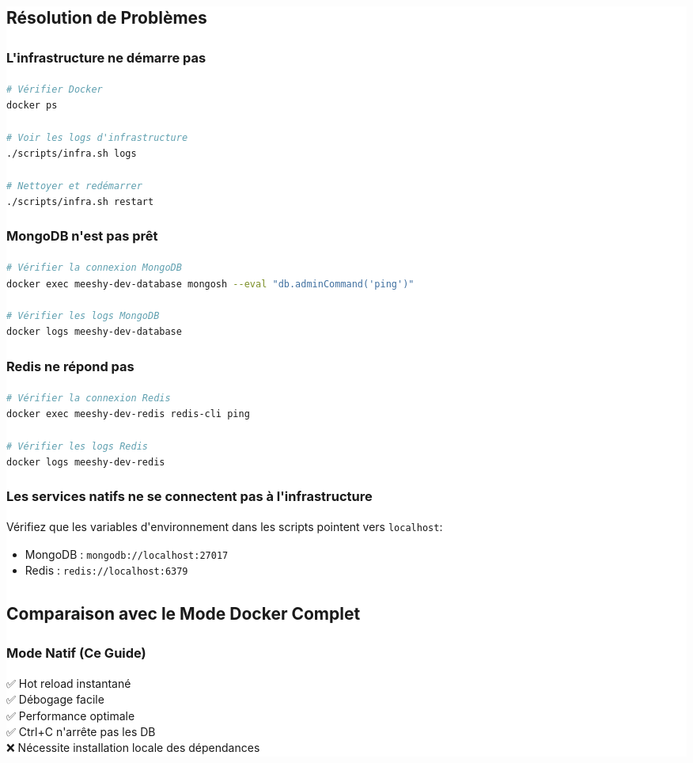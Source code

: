 ## Résolution de Problèmes

### L'infrastructure ne démarre pas

```bash
# Vérifier Docker
docker ps

# Voir les logs d'infrastructure
./scripts/infra.sh logs

# Nettoyer et redémarrer
./scripts/infra.sh restart
```

### MongoDB n'est pas prêt

```bash
# Vérifier la connexion MongoDB
docker exec meeshy-dev-database mongosh --eval "db.adminCommand('ping')"

# Vérifier les logs MongoDB
docker logs meeshy-dev-database
```

### Redis ne répond pas

```bash
# Vérifier la connexion Redis
docker exec meeshy-dev-redis redis-cli ping

# Vérifier les logs Redis
docker logs meeshy-dev-redis
```

### Les services natifs ne se connectent pas à l'infrastructure

Vérifiez que les variables d'environnement dans les scripts pointent vers `localhost`:
- MongoDB : `mongodb://localhost:27017`
- Redis : `redis://localhost:6379`

## Comparaison avec le Mode Docker Complet

### Mode Natif (Ce Guide)

✅ Hot reload instantané  
✅ Débogage facile  
✅ Performance optimale  
✅ Ctrl+C n'arrête pas les DB  
❌ Nécessite installation locale des dépendances  

